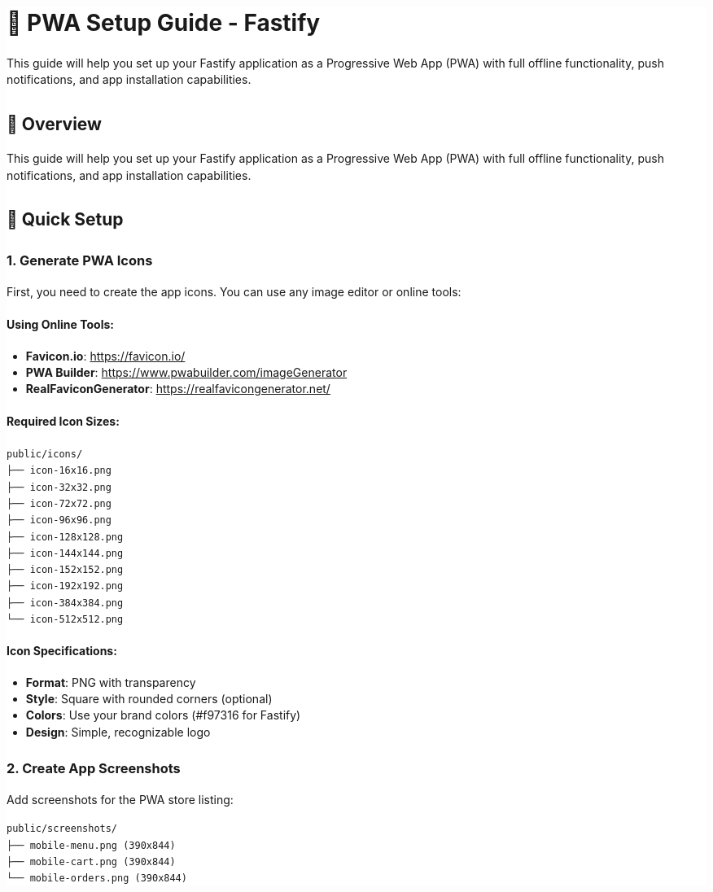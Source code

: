 # 📱 PWA Setup Guide - Fastify

This guide will help you set up your Fastify application as a Progressive Web App (PWA) with full offline functionality, push notifications, and app installation capabilities.

## 🎯 Overview

This guide will help you set up your Fastify application as a Progressive Web App (PWA) with full offline functionality, push notifications, and app installation capabilities.

## 🚀 Quick Setup

### 1. Generate PWA Icons

First, you need to create the app icons. You can use any image editor or online tools:

#### Using Online Tools:
- **Favicon.io**: https://favicon.io/
- **PWA Builder**: https://www.pwabuilder.com/imageGenerator
- **RealFaviconGenerator**: https://realfavicongenerator.net/

#### Required Icon Sizes:
```
public/icons/
├── icon-16x16.png
├── icon-32x32.png
├── icon-72x72.png
├── icon-96x96.png
├── icon-128x128.png
├── icon-144x144.png
├── icon-152x152.png
├── icon-192x192.png
├── icon-384x384.png
└── icon-512x512.png
```

#### Icon Specifications:
- **Format**: PNG with transparency
- **Style**: Square with rounded corners (optional)
- **Colors**: Use your brand colors (#f97316 for Fastify)
- **Design**: Simple, recognizable logo

### 2. Create App Screenshots

Add screenshots for the PWA store listing:

```
public/screenshots/
├── mobile-menu.png (390x844)
├── mobile-cart.png (390x844)
└── mobile-orders.png (390x844)
```

